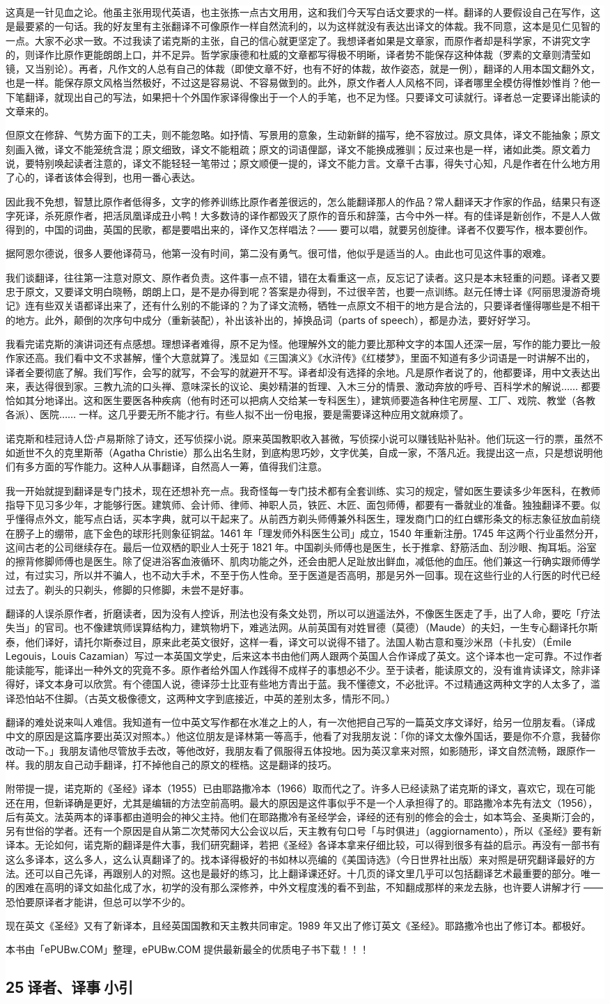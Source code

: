 这真是一针见血之论。他虽主张用现代英语，也主张拣一点古文用用，这和我们今天写白话文要求的一样。翻译的人要假设自己在写作，这是最要紧的一句话。我的好友里有主张翻译不可像原作一样自然流利的，以为这样就没有表达出译文的体裁。我不同意，这本是见仁见智的一点。大家不必求一致。不过我读了诺克斯的主张，自己的信心就更坚定了。我想译者如果是文章家，而原作者却是科学家，不讲究文字的，则译作比原作更能朗朗上口，并不足异。哲学家康德和杜威的文章都写得极不明晰，译者势不能保存这种体裁（罗素的文章则清莹如镜，又当别论）。再者，凡作文的人总有自己的体裁（即使文章不好，也有不好的体裁，故作姿态，就是一例），翻译的人用本国文翻外文，也是一样。能保存原文风格当然极好，不过这是容易说、不容易做到的。此外，原文作者人人风格不同，译者哪里全模仿得惟妙惟肖？他一下笔翻译，就现出自己的写法，如果把十个外国作家译得像出于一个人的手笔，也不足为怪。只要译文可读就行。译者总一定要译出能读的文章来的。

但原文在修辞、气势方面下的工夫，则不能忽略。如抒情、写景用的意象，生动新鲜的描写，绝不容放过。原文具体，译文不能抽象；原文刻画入微，译文不能笼统含混；原文细致，译文不能粗疏；原文的词语俚鄙，译文不能换成雅驯；反过来也是一样，诸如此类。原文着力说，要特别唤起读者注意的，译文不能轻轻一笔带过；原文顺便一提的，译文不能力言。文章千古事，得失寸心知，凡是作者在什么地方用了心的，译者该体会得到，也用一番心表达。

因此我不免想，智慧比原作者低得多，文字的修养训练比原作者差很远的，怎么能翻译那人的作品？常人翻译天才作家的作品，结果只有逐字死译，杀死原作者，把活凤凰译成丑小鸭！大多数诗的译作都毁灭了原作的音乐和辞藻，古今中外一样。有的佳译是新创作，不是人人做得到的，中国的词曲，英国的民歌，都是要唱出来的，译作又怎样唱法？—— 要可以唱，就要另创旋律。译者不仅要写作，根本要创作。

据阿恩尔德说，很多人要他译荷马，他第一没有时间，第二没有勇气。很可惜，他似乎是适当的人。由此也可见这件事的艰难。

我们谈翻译，往往第一注意对原文、原作者负责。这件事一点不错，错在太看重这一点，反忘记了读者。这只是本末轻重的问题。译者又要忠于原文，又要译文明白晓畅，朗朗上口，是不是办得到呢？答案是办得到，不过很辛苦，也要一点训练。赵元任博士译《阿丽思漫游奇境记》连有些双关语都译出来了，还有什么别的不能译的？为了译文流畅，牺牲一点原文不相干的地方是合法的，只要译者懂得哪些是不相干的地方。此外，颠倒的次序句中成分（重新装配），补出该补出的，掉换品词（parts of speech），都是办法，要好好学习。

我看完诺克斯的演讲词还有点感想。理想译者难得，原不足为怪。他理解外文的能力要比那种文字的本国人还深一层，写作的能力要比一般作家还高。我们看中文不求甚解，懂个大意就算了。浅显如《三国演义》《水浒传》《红楼梦》，里面不知道有多少词语是一时讲解不出的，译者全要彻底了解。我们写作，会写的就写，不会写的就避开不写。译者却没有选择的余地。凡是原作者说了的，他都要译，用中文表达出来，表达得很到家。三教九流的口头禅、意味深长的议论、奥妙精湛的哲理、入木三分的情景、激动奔放的呼号、百科学术的解说…… 都要恰如其分地译出。这和医生要医各种疾病（他有时还可以把病人交给某一专科医生），建筑师要造各种住宅房屋、工厂、戏院、教堂（各教各派）、医院…… 一样。这几乎要无所不能才行。有些人拟不出一份电报，要是需要译这种应用文就麻烦了。

诺克斯和桂冠诗人岱·卢易斯除了诗文，还写侦探小说。原来英国教职收入甚微，写侦探小说可以赚钱贴补贴补。他们玩这一行的票，虽然不如逝世不久的克里斯蒂（Agatha Christie）那么出名生财，到底构思巧妙，文字优美，自成一家，不落凡近。我提出这一点，只是想说明他们有多方面的写作能力。这种人从事翻译，自然高人一筹，值得我们注意。

我一开始就提到翻译是专门技术，现在还想补充一点。我奇怪每一专门技术都有全套训练、实习的规定，譬如医生要读多少年医科，在教师指导下见习多少年，才能够行医。建筑师、会计师、律师、神职人员，铁匠、木匠、面包师傅，都要有一番就业的准备。独独翻译不要。似乎懂得点外文，能写点白话，买本字典，就可以干起来了。从前西方剃头师傅兼外科医生，理发商门口的红白螺形条文的标志象征放血前绕在膀子上的绷带，底下金色的球形托则象征铜盆。1461 年「理发师外科医生公司」成立，1540 年重新注册。1745 年这两个行业虽然分开，这间古老的公司继续存在。最后一位双栖的职业人士死于 1821 年。中国剃头师傅也是医生，长于推拿、舒筋活血、刮沙眼、掏耳垢。浴室的擦背修脚师傅也是医生。除了促进浴客血液循环、肌肉功能之外，还会由肥人足趾放出鲜血，减低他的血压。他们兼这一行确实跟师傅学过，有过实习，所以并不骗人，也不动大手术，不至于伤人性命。至于医道是否高明，那是另外一回事。现在这些行业的人行医的时代已经过去了。剃头的只剃头，修脚的只修脚，未尝不是好事。

翻译的人误杀原作者，折磨读者，因为没有人控诉，刑法也没有条文处罚，所以可以逍遥法外，不像医生医走了手，出了人命，要吃「疗法失当」的官司。也不像建筑师误算结构力，建筑物坍下，难逃法网。从前英国有对姓冒德（莫德）（Maude）的夫妇，一生专心翻译托尔斯泰，他们译好，请托尔斯泰过目，原来此老英文很好，这样一看，译文可以说得不错了。法国人勒古意和戛沙米昂（卡扎安）（Émile Legouis，Louis Cazamian）写过一本英国文学史，后来这本书由他们两人跟两个英国人合作译成了英文。这个译本也一定可靠。不过作者能读能写，能译出一种外文的究竟不多。原作者给外国人作践得不成样子的事想必不少。至于读者，能读原文的，没有谁肯读译文，除非译得好，译文本身可以欣赏。有个德国人说，德译莎士比亚有些地方青出于蓝。我不懂德文，不必批评。不过精通这两种文字的人太多了，滥译恐怕站不住脚。（古英文极像德文，这两种文字到底接近，中英的差别太多，情形不同。）

翻译的难处说来叫人难信。我知道有一位中英文写作都在水准之上的人，有一次他把自己写的一篇英文序文译好，给另一位朋友看。（译成中文的原因是这篇序要出英汉对照本。）他这位朋友是译林第一等高手，他看了对我朋友说：「你的译文太像外国话，要是你不介意，我替你改动一下。」我朋友请他尽管放手去改，等他改好，我朋友看了佩服得五体投地。因为英汉拿来对照，如影随形，译文自然流畅，跟原作一样。我的朋友自己动手翻译，打不掉他自己的原文的桎梏。这是翻译的技巧。

附带提一提，诺克斯的《圣经》译本（1955）已由耶路撒冷本（1966）取而代之了。许多人已经读熟了诺克斯的译文，喜欢它，现在可能还在用，但新译确是更好，尤其是编辑的方法空前高明。最大的原因是这件事似乎不是一个人承担得了的。耶路撒冷本先有法文（1956），后有英文。法英两本的译事都由道明会的神父主持。他们在耶路撒冷有圣经学会，译经的还有别的修会的会士，如本笃会、圣奥斯汀会的，另有世俗的学者。还有一个原因是自从第二次梵蒂冈大公会议以后，天主教有句口号「与时俱进」（aggiornamento），所以《圣经》要有新译本。无论如何，诺克斯的翻译是件大事，我们研究翻译，若把《圣经》各译本拿来仔细比较，可以得到很多有益的启示。再没有一部书有这么多译本，这么多人，这么认真翻译了的。找本译得极好的书如林以亮编的《美国诗选》（今日世界社出版）来对照是研究翻译最好的方法。还可以自己先译，再跟别人的对照。这也是最好的练习，比上翻译课还好。十几页的译文里几乎可以包括翻译艺术最重要的部分。唯一的困难在高明的译文如盐化成了水，初学的没有那么深修养，中外文程度浅的看不到盐，不知翻成那样的来龙去脉，也许要人讲解才行 —— 恐怕要原译者才能讲，但总可以学不少的。

现在英文《圣经》又有了新译本，且经英国国教和天主教共同审定。1989 年又出了修订英文《圣经》。耶路撒冷也出了修订本。都极好。

本书由「ePUBw.COM」整理，ePUBw.COM 提供最新最全的优质电子书下载！！！

## 25 译者、译事 小引
